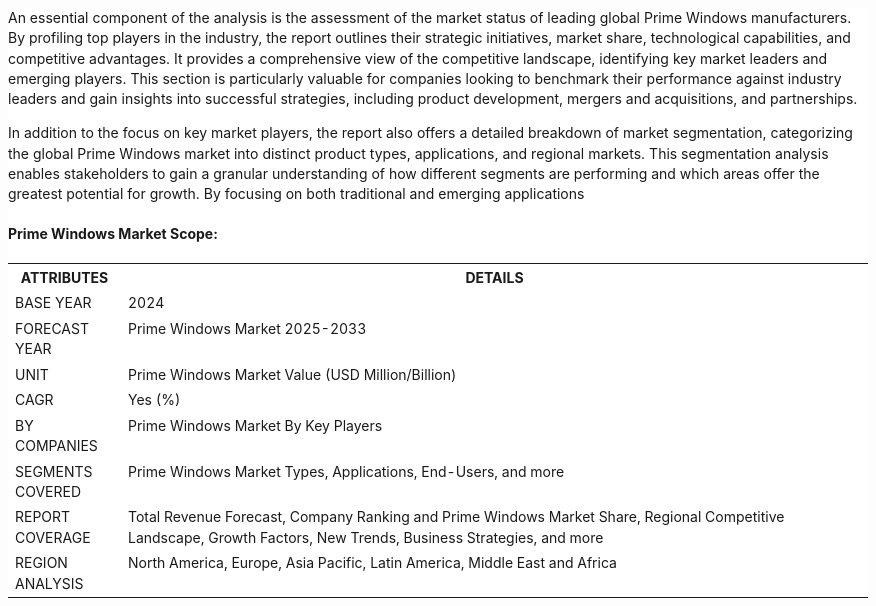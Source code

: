 An essential component of the analysis is the assessment of the market status of leading global Prime Windows manufacturers. By profiling top players in the industry, the report outlines their strategic initiatives, market share, technological capabilities, and competitive advantages. It provides a comprehensive view of the competitive landscape, identifying key market leaders and emerging players. This section is particularly valuable for companies looking to benchmark their performance against industry leaders and gain insights into successful strategies, including product development, mergers and acquisitions, and partnerships.

In addition to the focus on key market players, the report also offers a detailed breakdown of market segmentation, categorizing the global Prime Windows market into distinct product types, applications, and regional markets. This segmentation analysis enables stakeholders to gain a granular understanding of how different segments are performing and which areas offer the greatest potential for growth. By focusing on both traditional and emerging applications

<h4>Prime Windows Market Scope:</h4>
<table>
<tr>
<th>ATTRIBUTES</th>
<th>DETAILS</th>
</tr>
<tr>
<td>BASE YEAR</td>
<td>2024</td>
</tr>
<tr>
<td>FORECAST YEAR</td>
<td>Prime Windows Market 2025-2033</td>
</tr>
<tr>
<td>UNIT</td>
<td>Prime Windows Market Value (USD Million/Billion)</td>
<tr>
<td>CAGR</td>
<td>Yes (%)</td>
</tr>
</tr>
<tr>
<td>BY COMPANIES</td>
<td>Prime Windows Market By Key Players</td>
</tr>
<tr>
<td>SEGMENTS COVERED</td>
<td>Prime Windows Market Types, Applications, End-Users, and more</td>
</tr>
<tr>
<td>REPORT COVERAGE</td>
<td>Total Revenue Forecast, Company Ranking and Prime Windows Market Share, Regional Competitive Landscape, Growth Factors, New Trends, Business Strategies, and more</td>
</tr>
<tr>
<td>REGION ANALYSIS</td>
<td>North America, Europe, Asia Pacific, Latin America, Middle East and Africa</td>
</tr>
</table>
